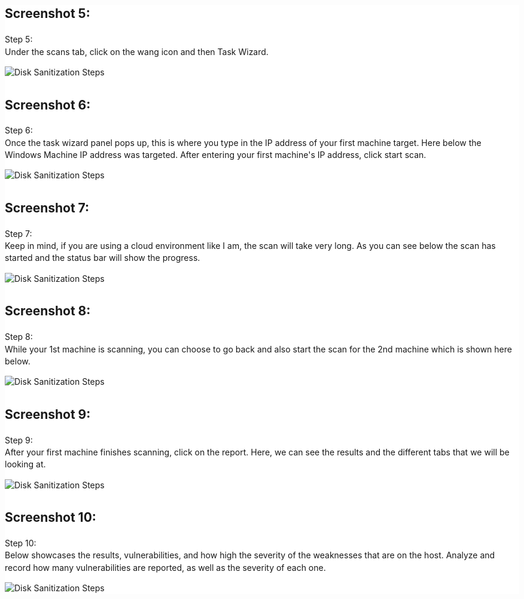 
<h2>Screenshot 5:</h2>
<div class="step">
  <p>Step 5:<br>
Under the scans tab, click on the wang icon and then Task Wizard. 
</p>
<img src="https://i.imgur.com/AH3fncy.png" height="80%" width="80%" alt="Disk Sanitization Steps">
</div>
  
<h2>Screenshot 6:</h2>
<div class="step">
 <p>Step 6:<br>
Once the task wizard panel pops up, this is where you type in the IP address of your first machine target. Here below the Windows Machine IP address was targeted. After entering your first machine's IP address, click start scan. 
</p>
<img src="https://i.imgur.com/BFyZ0qj.png" height="80%" width="80%" alt="Disk Sanitization Steps">
</div>

<h2>Screenshot 7:</h2>
<div class="step">
 <p>Step 7:<br>
Keep in mind, if you are using a cloud environment like I am, the scan will take very long. As you can see below the scan has started and the status bar will show the progress. 
</p>
<img src="https://i.imgur.com/sI53NPt.png" height="80%" width="80%" alt="Disk Sanitization Steps">
</div>

<h2>Screenshot 8:</h2>
<div class="step">
 <p>Step 8:<br>
While your 1st machine is scanning, you can choose to go back and also start the scan for the 2nd machine which is shown here below. 
</p>
<img src="https://i.imgur.com/5lHhu61.png" height="80%" width="80%" alt="Disk Sanitization Steps">
</div>


<h2>Screenshot 9:</h2>
<div class="step">
<p>Step 9:<br>
After your first machine finishes scanning, click on the report. Here, we can see the results and the different tabs that we will be looking at. 
</p>
<img src="https://i.imgur.com/qdhYcc9.png" height="80%" width="80%" alt="Disk Sanitization Steps">
</div>

<h2>Screenshot 10:</h2>
<div class="step">
<p>Step 10:<br>
Below showcases the results, vulnerabilities, and how high the severity of the weaknesses that are on the host. Analyze and record how many vulnerabilities are reported, as well as the severity of each one. 
</p>
<img src="https://i.imgur.com/cYqNuKZ.png" height="80%" width="80%" alt="Disk Sanitization Steps">
</div>
